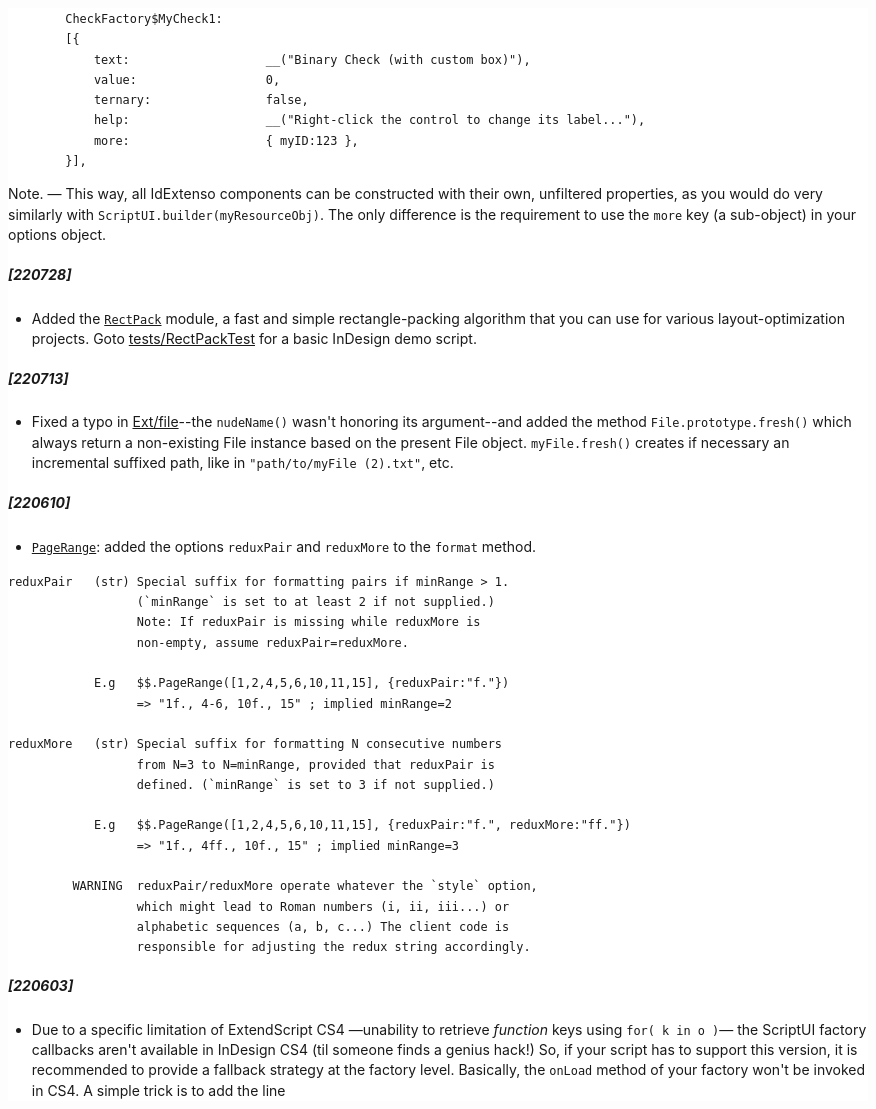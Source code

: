   			CheckFactory$MyCheck1:
			[{
				text:                   __("Binary Check (with custom box)"),
				value:                  0,
				ternary:                false,
				help:                   __("Right-click the control to change its label..."),
				more:                   { myID:123 },
			}],

Note. — This way, all IdExtenso components can be constructed with their own, unfiltered properties, as you would do very similarly with `ScriptUI.builder(myResourceObj)`. The only difference is the requirement to use the `more` key (a sub-object) in your options object.

##### [220728]
   - Added the [`RectPack`](/etc/$$.RectPack.jsxlib) module, a fast and simple rectangle-packing algorithm that you can use for various layout-optimization projects. Goto [tests/RectPackTest](https://github.com/indiscripts/IdExtenso/tree/master/tests#rectpacktestjsx) for a basic InDesign demo script.

##### [220713]
   - Fixed a typo in [Ext/file](/core/Ext/$$.file.jsxinc)--the `nudeName()` wasn't honoring its argument--and added the method `File.prototype.fresh()` which always return a non-existing File instance based on the present File object. `myFile.fresh()` creates if necessary an incremental suffixed path, like in `"path/to/myFile (2).txt"`, etc.

##### [220610]
   - [`PageRange`](/etc/$$.PageRange.jsxlib): added the options `reduxPair` and `reduxMore` to the `format` method.

~~~~
reduxPair   (str) Special suffix for formatting pairs if minRange > 1.
                  (`minRange` is set to at least 2 if not supplied.)
                  Note: If reduxPair is missing while reduxMore is
                  non-empty, assume reduxPair=reduxMore.

            E.g   $$.PageRange([1,2,4,5,6,10,11,15], {reduxPair:"f."})
                  => "1f., 4-6, 10f., 15" ; implied minRange=2

reduxMore   (str) Special suffix for formatting N consecutive numbers
                  from N=3 to N=minRange, provided that reduxPair is
                  defined. (`minRange` is set to 3 if not supplied.)

            E.g   $$.PageRange([1,2,4,5,6,10,11,15], {reduxPair:"f.", reduxMore:"ff."})
                  => "1f., 4ff., 10f., 15" ; implied minRange=3

         WARNING  reduxPair/reduxMore operate whatever the `style` option,
                  which might lead to Roman numbers (i, ii, iii...) or
                  alphabetic sequences (a, b, c...) The client code is
                  responsible for adjusting the redux string accordingly.
~~~~

##### [220603]
  - Due to a specific limitation of ExtendScript CS4 —unability to retrieve _function_ keys using `for( k in o )`— the ScriptUI factory callbacks aren't available in InDesign CS4 (til someone finds a genius hack!) So, if your script has to support this version, it is recommended to provide a fallback strategy at the factory level. Basically, the `onLoad` method of your factory won't be invoked in CS4. A simple trick is to add the line

